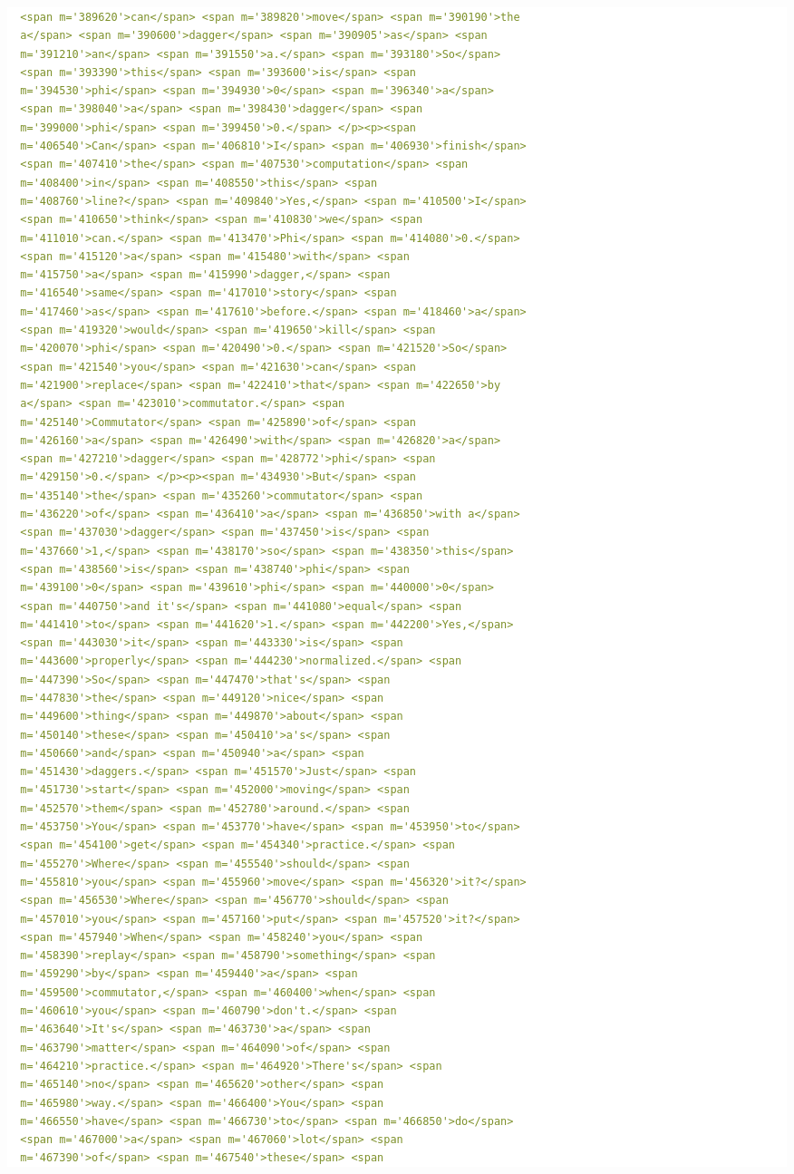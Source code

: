 ```yaml
  <span m='389620'>can</span> <span m='389820'>move</span> <span m='390190'>the
  a</span> <span m='390600'>dagger</span> <span m='390905'>as</span> <span
  m='391210'>an</span> <span m='391550'>a.</span> <span m='393180'>So</span>
  <span m='393390'>this</span> <span m='393600'>is</span> <span
  m='394530'>phi</span> <span m='394930'>0</span> <span m='396340'>a</span>
  <span m='398040'>a</span> <span m='398430'>dagger</span> <span
  m='399000'>phi</span> <span m='399450'>0.</span> </p><p><span
  m='406540'>Can</span> <span m='406810'>I</span> <span m='406930'>finish</span>
  <span m='407410'>the</span> <span m='407530'>computation</span> <span
  m='408400'>in</span> <span m='408550'>this</span> <span
  m='408760'>line?</span> <span m='409840'>Yes,</span> <span m='410500'>I</span>
  <span m='410650'>think</span> <span m='410830'>we</span> <span
  m='411010'>can.</span> <span m='413470'>Phi</span> <span m='414080'>0.</span>
  <span m='415120'>a</span> <span m='415480'>with</span> <span
  m='415750'>a</span> <span m='415990'>dagger,</span> <span
  m='416540'>same</span> <span m='417010'>story</span> <span
  m='417460'>as</span> <span m='417610'>before.</span> <span m='418460'>a</span>
  <span m='419320'>would</span> <span m='419650'>kill</span> <span
  m='420070'>phi</span> <span m='420490'>0.</span> <span m='421520'>So</span>
  <span m='421540'>you</span> <span m='421630'>can</span> <span
  m='421900'>replace</span> <span m='422410'>that</span> <span m='422650'>by
  a</span> <span m='423010'>commutator.</span> <span
  m='425140'>Commutator</span> <span m='425890'>of</span> <span
  m='426160'>a</span> <span m='426490'>with</span> <span m='426820'>a</span>
  <span m='427210'>dagger</span> <span m='428772'>phi</span> <span
  m='429150'>0.</span> </p><p><span m='434930'>But</span> <span
  m='435140'>the</span> <span m='435260'>commutator</span> <span
  m='436220'>of</span> <span m='436410'>a</span> <span m='436850'>with a</span>
  <span m='437030'>dagger</span> <span m='437450'>is</span> <span
  m='437660'>1,</span> <span m='438170'>so</span> <span m='438350'>this</span>
  <span m='438560'>is</span> <span m='438740'>phi</span> <span
  m='439100'>0</span> <span m='439610'>phi</span> <span m='440000'>0</span>
  <span m='440750'>and it's</span> <span m='441080'>equal</span> <span
  m='441410'>to</span> <span m='441620'>1.</span> <span m='442200'>Yes,</span>
  <span m='443030'>it</span> <span m='443330'>is</span> <span
  m='443600'>properly</span> <span m='444230'>normalized.</span> <span
  m='447390'>So</span> <span m='447470'>that's</span> <span
  m='447830'>the</span> <span m='449120'>nice</span> <span
  m='449600'>thing</span> <span m='449870'>about</span> <span
  m='450140'>these</span> <span m='450410'>a's</span> <span
  m='450660'>and</span> <span m='450940'>a</span> <span
  m='451430'>daggers.</span> <span m='451570'>Just</span> <span
  m='451730'>start</span> <span m='452000'>moving</span> <span
  m='452570'>them</span> <span m='452780'>around.</span> <span
  m='453750'>You</span> <span m='453770'>have</span> <span m='453950'>to</span>
  <span m='454100'>get</span> <span m='454340'>practice.</span> <span
  m='455270'>Where</span> <span m='455540'>should</span> <span
  m='455810'>you</span> <span m='455960'>move</span> <span m='456320'>it?</span>
  <span m='456530'>Where</span> <span m='456770'>should</span> <span
  m='457010'>you</span> <span m='457160'>put</span> <span m='457520'>it?</span>
  <span m='457940'>When</span> <span m='458240'>you</span> <span
  m='458390'>replay</span> <span m='458790'>something</span> <span
  m='459290'>by</span> <span m='459440'>a</span> <span
  m='459500'>commutator,</span> <span m='460400'>when</span> <span
  m='460610'>you</span> <span m='460790'>don't.</span> <span
  m='463640'>It's</span> <span m='463730'>a</span> <span
  m='463790'>matter</span> <span m='464090'>of</span> <span
  m='464210'>practice.</span> <span m='464920'>There's</span> <span
  m='465140'>no</span> <span m='465620'>other</span> <span
  m='465980'>way.</span> <span m='466400'>You</span> <span
  m='466550'>have</span> <span m='466730'>to</span> <span m='466850'>do</span>
  <span m='467000'>a</span> <span m='467060'>lot</span> <span
  m='467390'>of</span> <span m='467540'>these</span> <span
```